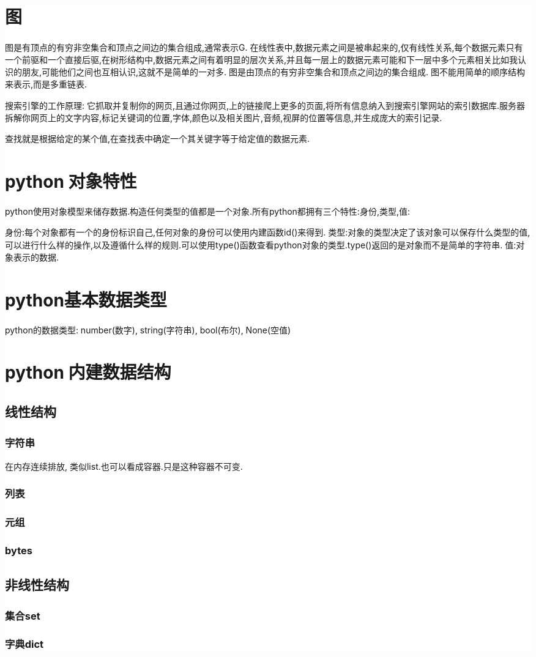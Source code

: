 
# 图

图是有顶点的有穷非空集合和顶点之间边的集合组成,通常表示G.
在线性表中,数据元素之间是被串起来的,仅有线性关系,每个数据元素只有一个前驱和一个直接后驱,在树形结构中,数据元素之间有着明显的层次关系,并且每一层上的数据元素可能和下一层中多个元素相关比如我认识的朋友,可能他们之间也互相认识,这就不是简单的一对多.
图是由顶点的有穷非空集合和顶点之间边的集合组成.
图不能用简单的顺序结构来表示,而是多重链表.

搜索引擎的工作原理:
它抓取并复制你的网页,且通过你网页,上的链接爬上更多的页面,将所有信息纳入到搜索引擎网站的索引数据库.服务器拆解你网页上的文字内容,标记关键词的位置,字体,颜色以及相关图片,音频,视屏的位置等信息,并生成庞大的索引记录.

查找就是根据给定的某个值,在查找表中确定一个其关键字等于给定值的数据元素.









# python 对象特性
python使用对象模型来储存数据.构造任何类型的值都是一个对象.所有python都拥有三个特性:身份,类型,值:

身份:每个对象都有一个的身份标识自己,任何对象的身份可以使用内建函数id()来得到.
类型:对象的类型决定了该对象可以保存什么类型的值,可以进行什么样的操作,以及遵循什么样的规则.可以使用type()函数查看python对象的类型.type()返回的是对象而不是简单的字符串.
值:对象表示的数据.

# python基本数据类型
python的数据类型:
number(数字), string(字符串), bool(布尔), None(空值)



# python 内建数据结构

## 线性结构
### 字符串
在内存连续排放, 类似list.也可以看成容器.只是这种容器不可变.
### 列表

### 元组
### bytes

## 非线性结构
### 集合set
### 字典dict



